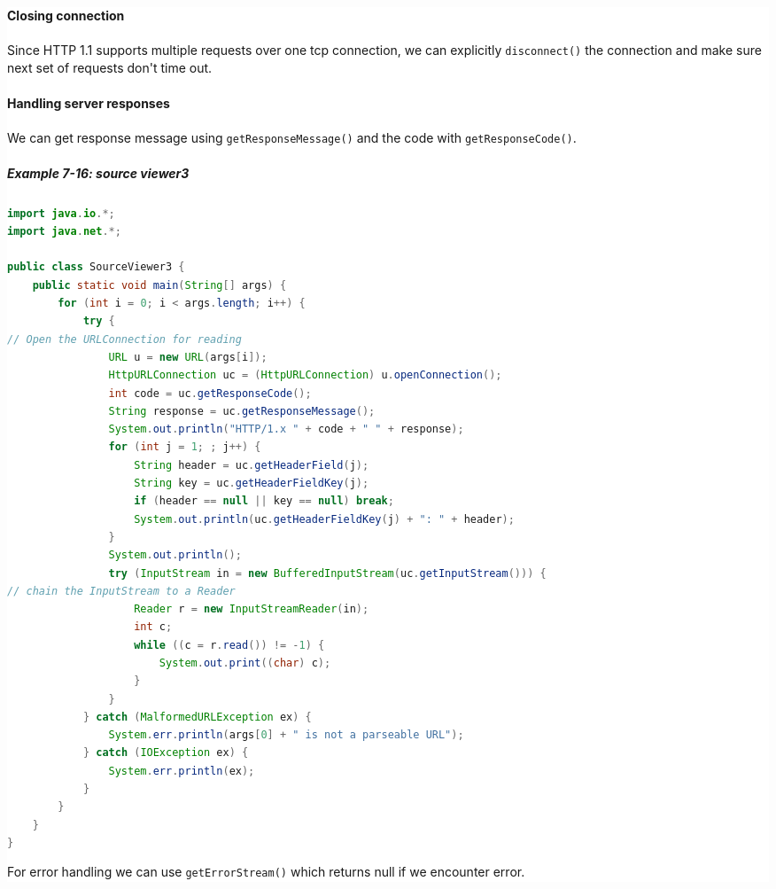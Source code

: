 #### Closing connection

Since HTTP 1.1 supports multiple requests over one tcp connection, we can explicitly `disconnect()` the connection and
make sure next set of requests don't time out.

#### Handling server responses

We can get response message using `getResponseMessage()` and the code with `getResponseCode()`.

##### Example 7-16: source viewer3

```java
import java.io.*;
import java.net.*;

public class SourceViewer3 {
    public static void main(String[] args) {
        for (int i = 0; i < args.length; i++) {
            try {
// Open the URLConnection for reading
                URL u = new URL(args[i]);
                HttpURLConnection uc = (HttpURLConnection) u.openConnection();
                int code = uc.getResponseCode();
                String response = uc.getResponseMessage();
                System.out.println("HTTP/1.x " + code + " " + response);
                for (int j = 1; ; j++) {
                    String header = uc.getHeaderField(j);
                    String key = uc.getHeaderFieldKey(j);
                    if (header == null || key == null) break;
                    System.out.println(uc.getHeaderFieldKey(j) + ": " + header);
                }
                System.out.println();
                try (InputStream in = new BufferedInputStream(uc.getInputStream())) {
// chain the InputStream to a Reader
                    Reader r = new InputStreamReader(in);
                    int c;
                    while ((c = r.read()) != -1) {
                        System.out.print((char) c);
                    }
                }
            } catch (MalformedURLException ex) {
                System.err.println(args[0] + " is not a parseable URL");
            } catch (IOException ex) {
                System.err.println(ex);
            }
        }
    }
}
```

For error handling we can use `getErrorStream()` which returns null if we encounter error.
